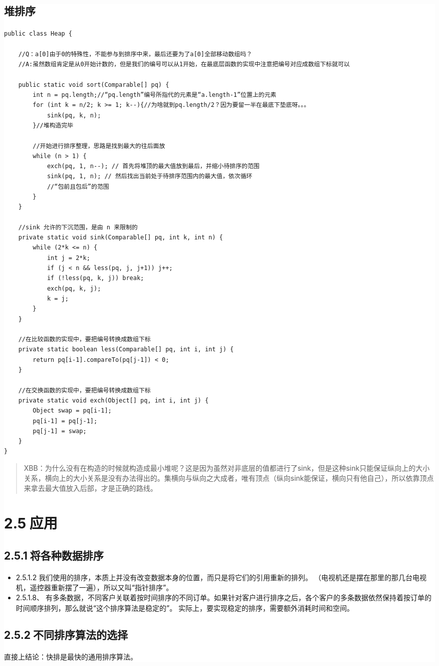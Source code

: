 ## 堆排序
```
public class Heap {

    //Q：a[0]由于0的特殊性，不能参与到排序中来，最后还要为了a[0]全部移动数组吗？
    //A:虽然数组肯定是从0开始计数的，但是我们的编号可以从1开始，在最底层函数的实现中注意把编号对应成数组下标就可以
    
    public static void sort(Comparable[] pq) {
        int n = pq.length;//“pq.length”编号所指代的元素是“a.length-1”位置上的元素
        for (int k = n/2; k >= 1; k--){//为啥就到pq.length/2？因为要留一半在最底下垫底呀。。。
            sink(pq, k, n);
        }//堆构造完毕
        
        //开始进行排序整理，思路是找到最大的往后面放
        while (n > 1) {
            exch(pq, 1, n--); // 首先将堆顶的最大值放到最后，并缩小待排序的范围
            sink(pq, 1, n); // 然后找出当前处于待排序范围内的最大值，依次循环
            //“包前且包后”的范围
        }
    }
    
    //sink 允许的下沉范围，是由 n 来限制的
    private static void sink(Comparable[] pq, int k, int n) {
        while (2*k <= n) {
            int j = 2*k;
            if (j < n && less(pq, j, j+1)) j++;
            if (!less(pq, k, j)) break;
            exch(pq, k, j);
            k = j;
        }
    }

    //在比较函数的实现中，要把编号转换成数组下标
    private static boolean less(Comparable[] pq, int i, int j) {
        return pq[i-1].compareTo(pq[j-1]) < 0;
    }

    //在交换函数的实现中，要把编号转换成数组下标
    private static void exch(Object[] pq, int i, int j) {
        Object swap = pq[i-1];
        pq[i-1] = pq[j-1];
        pq[j-1] = swap;
    }
}
```
> XBB：为什么没有在构造的时候就构造成最小堆呢？这是因为虽然对非底层的值都进行了sink，但是这种sink只能保证纵向上的大小关系，横向上的大小关系是没有办法得出的。集横向与纵向之大成者，唯有顶点（纵向sink能保证，横向只有他自己），所以依靠顶点来拿去最大值放入后部，才是正确的路线。

# 2.5 应用

## 2.5.1 将各种数据排序
* 2.5.1.2
 我们使用的排序，本质上并没有改变数据本身的位置，而只是将它们的引用重新的排列。
（电视机还是摆在那里的那几台电视机，遥控器重新摆了一遍），所以又叫“指针排序”。
* 2.5.1.8、
有多条数据，不同客户关联着按时间排序的不同订单。如果针对客户进行排序之后，各个客户的多条数据依然保持着按订单的时间顺序排列，那么就说“这个排序算法是稳定的”。
实际上，要实现稳定的排序，需要额外消耗时间和空间。

## 2.5.2 不同排序算法的选择
直接上结论：快排是最快的通用排序算法。